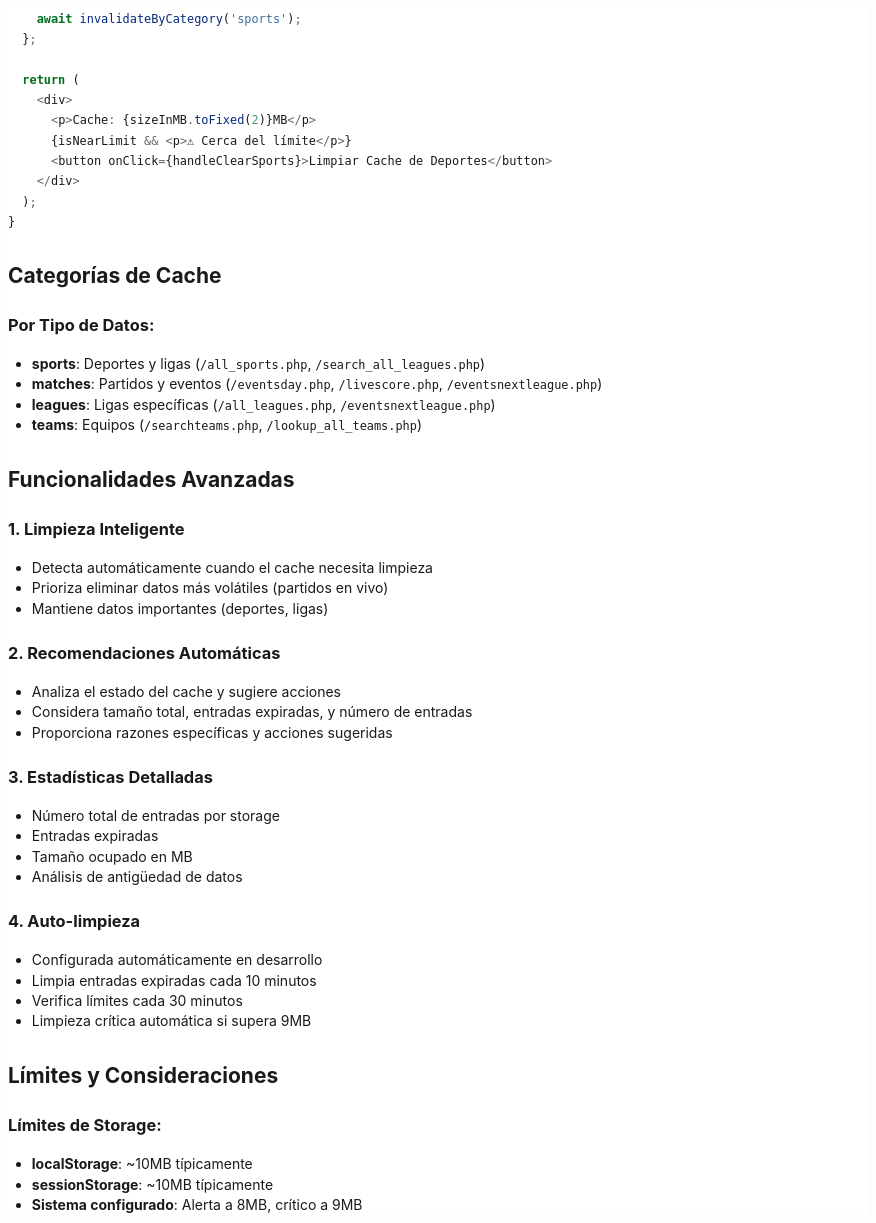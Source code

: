 ```typescript
    await invalidateByCategory('sports');
  };

  return (
    <div>
      <p>Cache: {sizeInMB.toFixed(2)}MB</p>
      {isNearLimit && <p>⚠️ Cerca del límite</p>}
      <button onClick={handleClearSports}>Limpiar Cache de Deportes</button>
    </div>
  );
}
```

## Categorías de Cache

### Por Tipo de Datos:
- **sports**: Deportes y ligas (`/all_sports.php`, `/search_all_leagues.php`)
- **matches**: Partidos y eventos (`/eventsday.php`, `/livescore.php`, `/eventsnextleague.php`)
- **leagues**: Ligas específicas (`/all_leagues.php`, `/eventsnextleague.php`)
- **teams**: Equipos (`/searchteams.php`, `/lookup_all_teams.php`)

## Funcionalidades Avanzadas

### 1. **Limpieza Inteligente**
- Detecta automáticamente cuando el cache necesita limpieza
- Prioriza eliminar datos más volátiles (partidos en vivo)
- Mantiene datos importantes (deportes, ligas)

### 2. **Recomendaciones Automáticas**
- Analiza el estado del cache y sugiere acciones
- Considera tamaño total, entradas expiradas, y número de entradas
- Proporciona razones específicas y acciones sugeridas

### 3. **Estadísticas Detalladas**
- Número total de entradas por storage
- Entradas expiradas
- Tamaño ocupado en MB
- Análisis de antigüedad de datos

### 4. **Auto-limpieza**
- Configurada automáticamente en desarrollo
- Limpia entradas expiradas cada 10 minutos
- Verifica límites cada 30 minutos
- Limpieza crítica automática si supera 9MB

## Límites y Consideraciones

### Límites de Storage:
- **localStorage**: ~10MB típicamente
- **sessionStorage**: ~10MB típicamente
- **Sistema configurado**: Alerta a 8MB, crítico a 9MB
